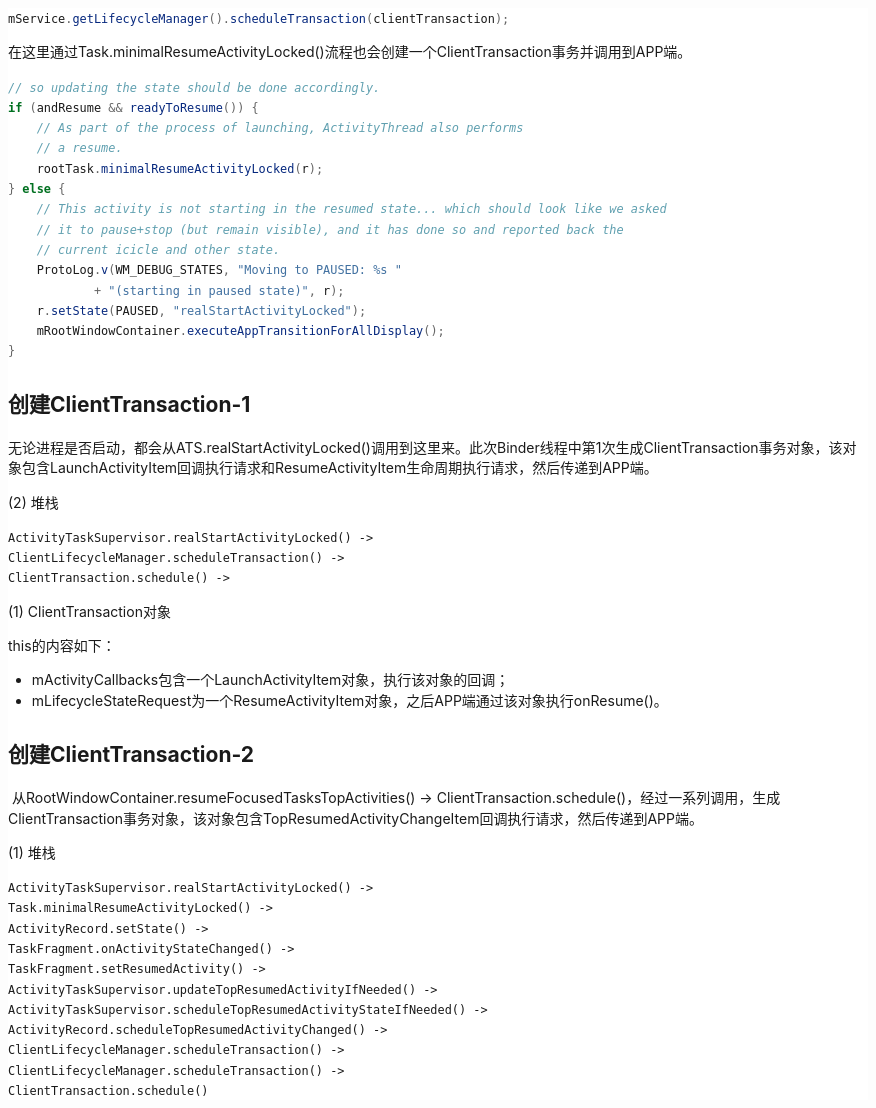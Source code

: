 ```java
mService.getLifecycleManager().scheduleTransaction(clientTransaction);
```

在这里通过Task.minimalResumeActivityLocked()流程也会创建一个ClientTransaction事务并调用到APP端。

```java
// so updating the state should be done accordingly.
if (andResume && readyToResume()) {
    // As part of the process of launching, ActivityThread also performs
    // a resume.
    rootTask.minimalResumeActivityLocked(r);
} else {
    // This activity is not starting in the resumed state... which should look like we asked
    // it to pause+stop (but remain visible), and it has done so and reported back the
    // current icicle and other state.
    ProtoLog.v(WM_DEBUG_STATES, "Moving to PAUSED: %s "
            + "(starting in paused state)", r);
    r.setState(PAUSED, "realStartActivityLocked");
    mRootWindowContainer.executeAppTransitionForAllDisplay();
}
```

## 创建ClientTransaction-1

​    无论进程是否启动，都会从ATS.realStartActivityLocked()调用到这里来。此次Binder线程中第1次生成ClientTransaction事务对象，该对象包含LaunchActivityItem回调执行请求和ResumeActivityItem生命周期执行请求，然后传递到APP端。

 

(2)   堆栈

```txt
ActivityTaskSupervisor.realStartActivityLocked() ->
ClientLifecycleManager.scheduleTransaction() ->
ClientTransaction.schedule() ->
```

(1)   ClientTransaction对象

this的内容如下：

- mActivityCallbacks包含一个LaunchActivityItem对象，执行该对象的回调；
- mLifecycleStateRequest为一个ResumeActivityItem对象，之后APP端通过该对象执行onResume()。

## 创建ClientTransaction-2

​    从RootWindowContainer.resumeFocusedTasksTopActivities() -> ClientTransaction.schedule()，经过一系列调用，生成ClientTransaction事务对象，该对象包含TopResumedActivityChangeItem回调执行请求，然后传递到APP端。

(1)   堆栈

```txt
ActivityTaskSupervisor.realStartActivityLocked() ->
Task.minimalResumeActivityLocked() ->
ActivityRecord.setState() ->
TaskFragment.onActivityStateChanged() ->
TaskFragment.setResumedActivity() ->
ActivityTaskSupervisor.updateTopResumedActivityIfNeeded() ->
ActivityTaskSupervisor.scheduleTopResumedActivityStateIfNeeded() ->
ActivityRecord.scheduleTopResumedActivityChanged() ->
ClientLifecycleManager.scheduleTransaction() ->
ClientLifecycleManager.scheduleTransaction() ->
ClientTransaction.schedule()
```
